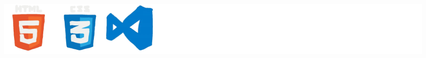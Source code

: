 <img height="100" width="100" src="https://raw.githubusercontent.com/genius-kim/genius-kim/main/readme/assets/images/html.webp">
<img height="100" width="100" src="https://raw.githubusercontent.com/genius-kim/genius-kim/main/readme/assets/images/cssgif.webp">
<img height="100" width="100" src="https://raw.githubusercontent.com/genius-kim/genius-kim/main/readme/assets/images/vscode.webp">
